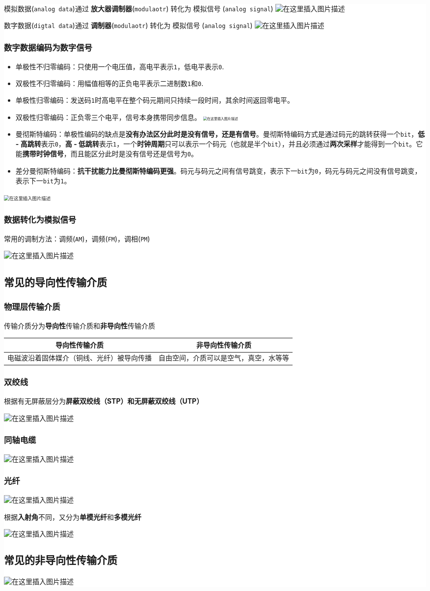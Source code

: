 模拟数据(`analog data`)通过 **放大器调制器**(`modulaotr`) 转化为 模拟信号 (`analog signal`)
![在这里插入图片描述](https://github.com/NoAlligator/pico/blob/main/img/20200626154409879.png?raw=true)

数字数据(`digtal data`)通过 **调制器**(`modulaotr`) 转化为 模拟信号 (`analog signal`)
![在这里插入图片描述](https://github.com/NoAlligator/pico/blob/main/img/20200626154455793.png?raw=true)

### 数字数据编码为数字信号

- 单极性不归零编码：只使用一个电压值，高电平表示`1`，低电平表示`0`.
- 双极性不归零编码：用幅值相等的正负电平表示二进制数`1`和`0`.
- 单极性归零编码：发送码`1`时高电平在整个码元期间只持续一段时间，其余时间返回零电平。
- 双极性归零编码：正负零三个电平，信号本身携带同步信息。
  <img src="https://github.com/NoAlligator/pico/blob/main/img/20200626163610563.png" alt="在这里插入图片描述" style="zoom:50%;" />

- 曼彻斯特编码：单极性编码的缺点是**没有办法区分此时是没有信号，还是有信号**。曼彻斯特编码方式是通过码元的跳转获得一个`bit`，**低 - 高跳转**表示`0`，**高 - 低跳转**表示`1`，一个**时钟周期**只可以表示一个码元（也就是半个`bit`），并且必须通过**两次采样**才能得到一个`bit`。它能**携带时钟信号**，而且能区分此时是没有信号还是信号为`0`。
- 差分曼彻斯特编码：**抗干扰能力比曼彻斯特编码更强**。码元与码元之间有信号跳变，表示下一`bit`为`0`，码元与码元之间没有信号跳变，表示下一`bit`为`1`。

<img src="https://github.com/NoAlligator/pico/blob/main/img/20200626165018277.png" alt="在这里插入图片描述" style="zoom:67%;" />

### 数据转化为模拟信号

常用的调制方法：调频(`AM`)，调频(`FM`)，调相(`PM`)

![在这里插入图片描述](https://github.com/NoAlligator/pico/blob/main/img/20200626165059865.png?raw=true)

## 常见的导向性传输介质

### 物理层传输介质

传输介质分为**导向性**传输介质和**非导向性**传输介质

| 导向性传输介质                             | 非导向性传输介质                       |
| ------------------------------------------ | -------------------------------------- |
| 电磁波沿着固体媒介（铜线、光纤）被导向传播 | 自由空间，介质可以是空气，真空，水等等 |

### 双绞线

根据有无屏蔽层分为**屏蔽双绞线（STP）和无屏蔽双绞线（UTP）**

![在这里插入图片描述](https://github.com/NoAlligator/pico/blob/main/img/20200627110148375.png?raw=true)

### 同轴电缆

![在这里插入图片描述](https://github.com/NoAlligator/pico/blob/main/img/20200627110353962.png?raw=true)

### 光纤

![在这里插入图片描述](https://github.com/NoAlligator/pico/blob/main/img/20200627110509407.png?raw=true)

根据**入射角**不同，又分为**单模光纤**和**多模光纤**

![在这里插入图片描述](https://github.com/NoAlligator/pico/blob/main/img/20200627110700437.png?raw=true)

## 常见的非导向性传输介质

![在这里插入图片描述](https://github.com/NoAlligator/pico/blob/main/img/20200627110843264.png?raw=true)

